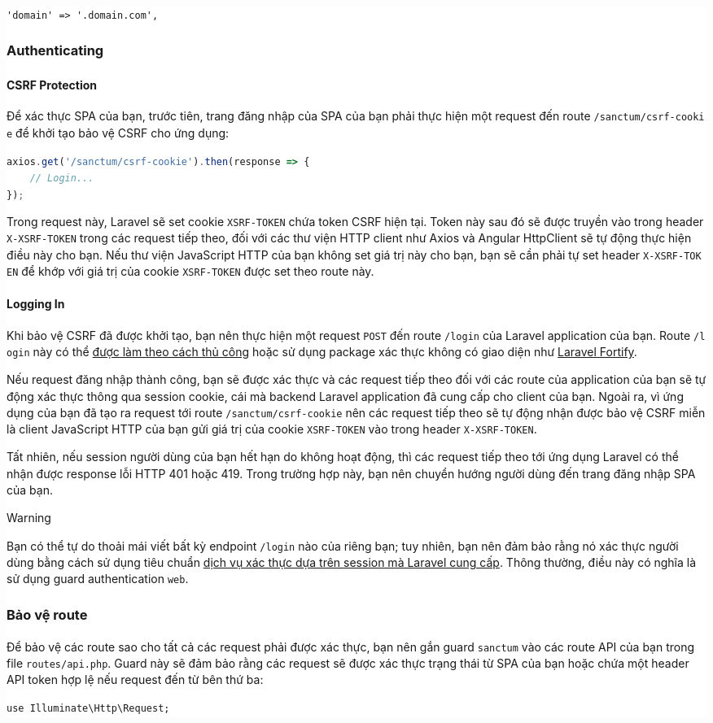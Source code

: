     'domain' => '.domain.com',

<a name="spa-authenticating"></a>
### Authenticating

<a name="csrf-protection"></a>
#### CSRF Protection

Để xác thực SPA của bạn, trước tiên, trang đăng nhập của SPA của bạn phải thực hiện một request đến route `/sanctum/csrf-cookie` để khởi tạo bảo vệ CSRF cho ứng dụng:

```js
axios.get('/sanctum/csrf-cookie').then(response => {
    // Login...
});
```

Trong request này, Laravel sẽ set cookie `XSRF-TOKEN` chứa token CSRF hiện tại. Token này sau đó sẽ được truyền vào trong header `X-XSRF-TOKEN` trong các request tiếp theo, đối với các thư viện HTTP client như Axios và Angular HttpClient sẽ tự động thực hiện điều này cho bạn. Nếu thư viện JavaScript HTTP của bạn không set giá trị này cho bạn, bạn sẽ cần phải tự set header `X-XSRF-TOKEN` để khớp với giá trị của cookie `XSRF-TOKEN` được set theo route này.

<a name="logging-in"></a>
#### Logging In

Khi bảo vệ CSRF đã được khởi tạo, bạn nên thực hiện một request `POST` đến route `/login` của Laravel application của bạn. Route `/login` này có thể [được làm theo cách thủ công](/docs/{{version}}/authentication#authenticating-users) hoặc sử dụng package xác thực không có giao diện như [Laravel Fortify](/docs/{{version}}/fortify).

Nếu request đăng nhập thành công, bạn sẽ được xác thực và các request tiếp theo đối với các route của application của bạn sẽ tự động xác thực thông qua session cookie, cái mà backend Laravel application đã cung cấp cho client của bạn. Ngoài ra, vì ứng dụng của bạn đã tạo ra request tới route `/sanctum/csrf-cookie` nên các request tiếp theo sẽ tự động nhận được bảo vệ CSRF miễn là client JavaScript HTTP của bạn gửi giá trị của cookie `XSRF-TOKEN` vào trong header `X-XSRF-TOKEN`.

Tất nhiên, nếu session người dùng của bạn hết hạn do không hoạt động, thì các request tiếp theo tới ứng dụng Laravel có thể nhận được response lỗi HTTP 401 hoặc 419. Trong trường hợp này, bạn nên chuyển hướng người dùng đến trang đăng nhập SPA của bạn.

> [!WARNING]
> Bạn có thể tự do thoải mái viết bất kỳ endpoint `/login` nào của riêng bạn; tuy nhiên, bạn nên đảm bảo rằng nó xác thực người dùng bằng cách sử dụng tiêu chuẩn [dịch vụ xác thực dựa trên session mà Laravel cung cấp](/docs/{{version}}/authentication#authenticating-users). Thông thường, điều này có nghĩa là sử dụng guard authentication `web`.

<a name="protecting-spa-routes"></a>
### Bảo vệ route

Để bảo vệ các route sao cho tất cả các request phải được xác thực, bạn nên gắn guard `sanctum` vào các route API của bạn trong file `routes/api.php`. Guard này sẽ đảm bảo rằng các request sẽ được xác thực trạng thái từ SPA của bạn hoặc chứa một header API token hợp lệ nếu request đến từ bên thứ ba:

    use Illuminate\Http\Request;
